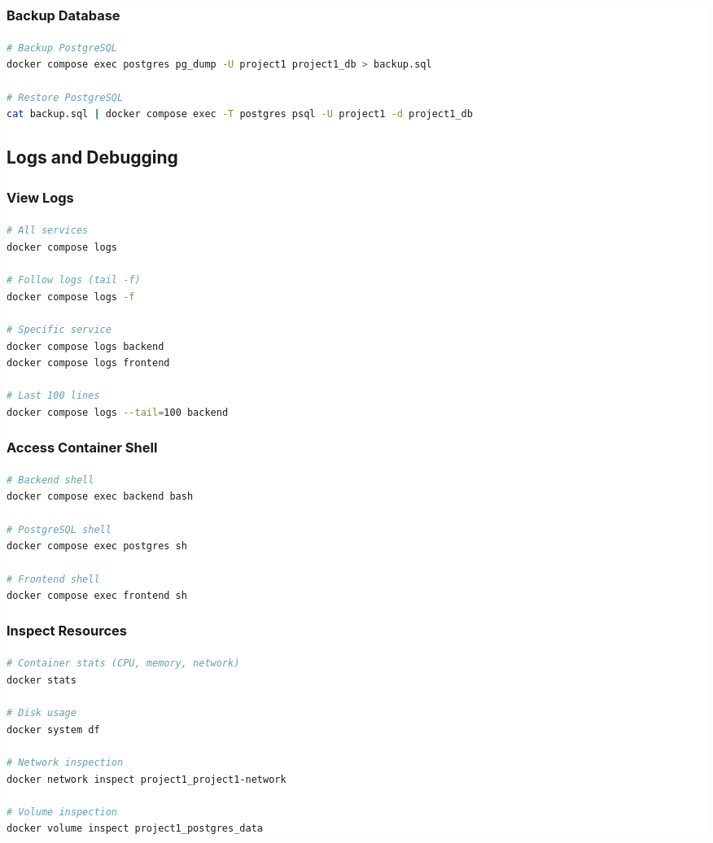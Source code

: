 ### Backup Database

```bash
# Backup PostgreSQL
docker compose exec postgres pg_dump -U project1 project1_db > backup.sql

# Restore PostgreSQL
cat backup.sql | docker compose exec -T postgres psql -U project1 -d project1_db
```

## Logs and Debugging

### View Logs

```bash
# All services
docker compose logs

# Follow logs (tail -f)
docker compose logs -f

# Specific service
docker compose logs backend
docker compose logs frontend

# Last 100 lines
docker compose logs --tail=100 backend
```

### Access Container Shell

```bash
# Backend shell
docker compose exec backend bash

# PostgreSQL shell
docker compose exec postgres sh

# Frontend shell
docker compose exec frontend sh
```

### Inspect Resources

```bash
# Container stats (CPU, memory, network)
docker stats

# Disk usage
docker system df

# Network inspection
docker network inspect project1_project1-network

# Volume inspection
docker volume inspect project1_postgres_data
```

